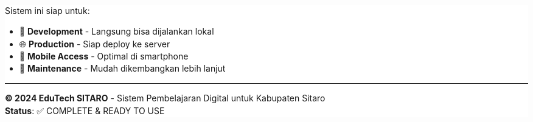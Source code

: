 Sistem ini siap untuk:
- 🚀 **Development** - Langsung bisa dijalankan lokal
- 🌐 **Production** - Siap deploy ke server
- 📱 **Mobile Access** - Optimal di smartphone
- 🔧 **Maintenance** - Mudah dikembangkan lebih lanjut

---

**© 2024 EduTech SITARO** - Sistem Pembelajaran Digital untuk Kabupaten Sitaro  
**Status**: ✅ COMPLETE & READY TO USE